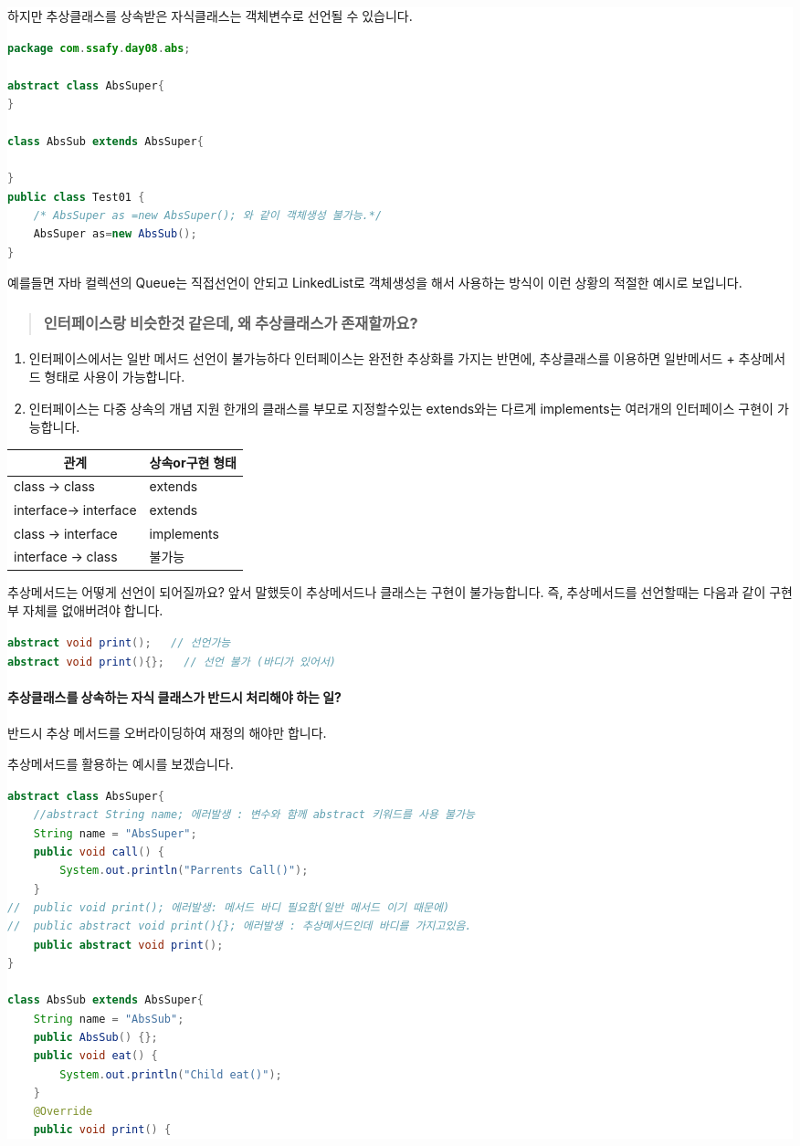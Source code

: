 하지만 추상클래스를 상속받은 자식클래스는 객체변수로 선언될 수 있습니다.
```java
package com.ssafy.day08.abs;

abstract class AbsSuper{
}

class AbsSub extends AbsSuper{
	
}
public class Test01 {
	/* AbsSuper as =new AbsSuper(); 와 같이 객체생성 불가능.*/
	AbsSuper as=new AbsSub();
}
```

예를들면 자바 컬렉션의 Queue는 직접선언이 안되고 LinkedList로 객체생성을 해서 사용하는 방식이 이런 상황의 적절한 예시로 보입니다.


> ### 인터페이스랑 비슷한것 같은데, 왜 추상클래스가 존재할까요?  
1. 인터페이스에서는 일반 메서드 선언이 불가능하다
인터페이스는 완전한 추상화를 가지는 반면에, 추상클래스를 이용하면 일반메서드 + 추상메서드 형태로 사용이 가능합니다.

2. 인터페이스는 다중 상속의 개념 지원
한개의 클래스를 부모로 지정할수있는 extends와는 다르게 implements는 여러개의 인터페이스 구현이 가능합니다.

관계| 상속or구현 형태
---|---
class -> class  | extends
interface-> interface | extends
class -> interface | implements
interface -> class | 불가능




추상메서드는 어떻게 선언이 되어질까요?
앞서 말했듯이 추상메서드나 클래스는 구현이 불가능합니다.
즉, 추상메서드를 선언할때는 다음과 같이 구현부 자체를 없애버려야 합니다.
```java
abstract void print();   // 선언가능
abstract void print(){};   // 선언 불가 (바디가 있어서)
```


#### 추상클래스를 상속하는 자식 클래스가 반드시 처리해야 하는 일?
반드시 추상 메서드를 오버라이딩하여 재정의 해야만 합니다. 

추상메서드를 활용하는 예시를 보겠습니다.

```java
abstract class AbsSuper{
	//abstract String name; 에러발생 : 변수와 함께 abstract 키워드를 사용 불가능 
	String name = "AbsSuper";
	public void call() {
		System.out.println("Parrents Call()");
	}
//	public void print(); 에러발생: 메서드 바디 필요함(일반 메서드 이기 때문에)
//  public abstract void print(){}; 에러발생 : 추상메서드인데 바디를 가지고있음.
	public abstract void print();
}

class AbsSub extends AbsSuper{
	String name = "AbsSub";
	public AbsSub() {};
	public void eat() {
		System.out.println("Child eat()");
	}
	@Override
	public void print() {
```